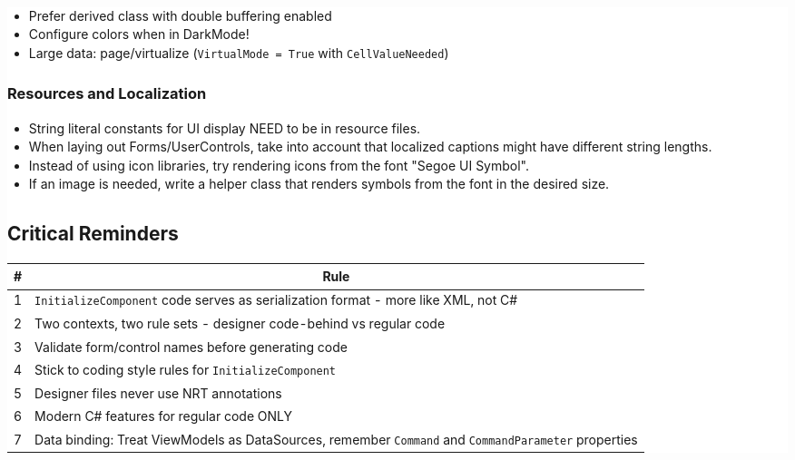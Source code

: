 - Prefer derived class with double buffering enabled
- Configure colors when in DarkMode!
- Large data: page/virtualize (`VirtualMode = True` with `CellValueNeeded`)

### Resources and Localization

- String literal constants for UI display NEED to be in resource files.
- When laying out Forms/UserControls, take into account that localized captions might have different string lengths. 
- Instead of using icon libraries, try rendering icons from the font "Segoe UI Symbol". 
- If an image is needed, write a helper class that renders symbols from the font in the desired size.

## Critical Reminders

| # | Rule |
|---|------|
| 1 | `InitializeComponent` code serves as serialization format - more like XML, not C# |
| 2 | Two contexts, two rule sets - designer code-behind vs regular code |
| 3 | Validate form/control names before generating code |
| 4 | Stick to coding style rules for `InitializeComponent` |
| 5 | Designer files never use NRT annotations |
| 6 | Modern C# features for regular code ONLY |
| 7 | Data binding: Treat ViewModels as DataSources, remember `Command` and `CommandParameter` properties |

